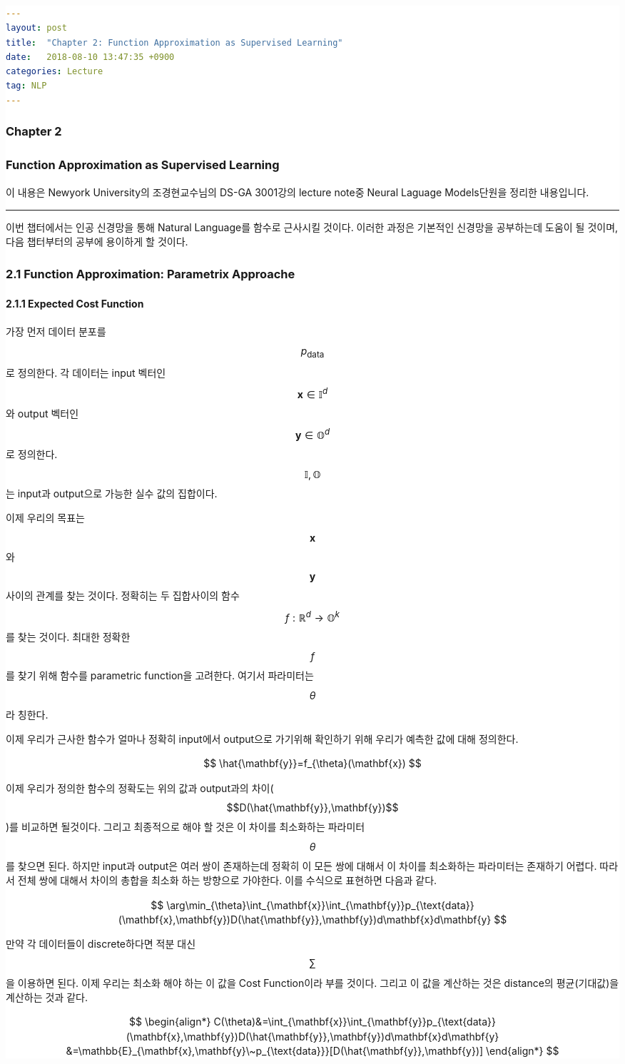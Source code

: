 ```yaml
---
layout: post
title:  "Chapter 2: Function Approximation as Supervised Learning"
date:   2018-08-10 13:47:35 +0900
categories: Lecture
tag: NLP
---
```


### Chapter 2

### Function Approximation as Supervised Learning

이 내용은 Newyork University의 조경현교수님의 DS-GA 3001강의 lecture note중 Neural Laguage Models단원을 정리한 내용입니다.

---

이번 챕터에서는 인공 신경망을 통해 Natural Language를 함수로 근사시킬 것이다. 이러한 과정은 기본적인 신경망을 공부하는데 도움이 될 것이며, 다음 챕터부터의 공부에 용이하게 할 것이다.

### 2.1 Function Approximation: Parametrix Approache

#### 2.1.1 Expected Cost Function

가장 먼저 데이터 분포를 $$p_{\text{data}}$$로 정의한다. 각 데이터는 input 벡터인 $$\mathbf{x}\in\mathbb{I}^d$$와 output 벡터인 $$\mathbf{y}\in\mathbb{O}^d$$로 정의한다. $$\mathbb{I,O}$$는 input과 output으로 가능한 실수 값의 집합이다.

이제 우리의 목표는 $$\mathbf{x}$$ 와 $$\mathbf{y}$$ 사이의 관계를 찾는 것이다. 정확히는 두 집합사이의 함수 $$f:\mathbb{R}^d\rightarrow\mathbb{O}^k$$를 찾는 것이다. 최대한 정확한 $$f$$를 찾기 위해 함수를 parametric function을 고려한다. 여기서 파라미터는 $$\theta$$라 칭한다.

이제 우리가 근사한 함수가 얼마나 정확히 input에서 output으로 가기위해 확인하기 위해 우리가 예측한 값에 대해 정의한다.

$$
\hat{\mathbf{y}}=f_{\theta}(\mathbf{x})
$$

이제 우리가 정의한 함수의 정확도는 위의 값과 output과의 차이($$D(\hat{\mathbf{y}},\mathbf{y})$$)를 비교하면 될것이다. 그리고 최종적으로 해야 할 것은 이 차이를 최소화하는 파라미터 $$\theta$$를 찾으면 된다. 하지만 input과 output은 여러 쌍이 존재하는데 정확히 이 모든 쌍에 대해서 이 차이를 최소화하는 파라미터는 존재하기 어렵다. 따라서 전체 쌍에 대해서 차이의 총합을 최소화 하는 방향으로 가야한다. 이를 수식으로 표현하면 다음과 같다.

$$
\arg\min_{\theta}\int_{\mathbf{x}}\int_{\mathbf{y}}p_{\text{data}}(\mathbf{x},\mathbf{y})D(\hat{\mathbf{y}},\mathbf{y})d\mathbf{x}d\mathbf{y}
$$

만약 각 데이터들이 discrete하다면 적분 대신 $$\sum$$을 이용하면 된다. 이제 우리는 최소화 해야 하는 이 값을 Cost Function이라 부를 것이다. 그리고 이 값을 계산하는 것은 distance의 평균(기대값)을 계산하는 것과 같다.

$$
\begin{align*}
C(\theta)&=\int_{\mathbf{x}}\int_{\mathbf{y}}p_{\text{data}}(\mathbf{x},\mathbf{y})D(\hat{\mathbf{y}},\mathbf{y})d\mathbf{x}d\mathbf{y}
&=\mathbb{E}_{\mathbf{x},\mathbf{y}\~p_{\text{data}}}[D(\hat{\mathbf{y}},\mathbf{y})]
\end{align*}
$$

